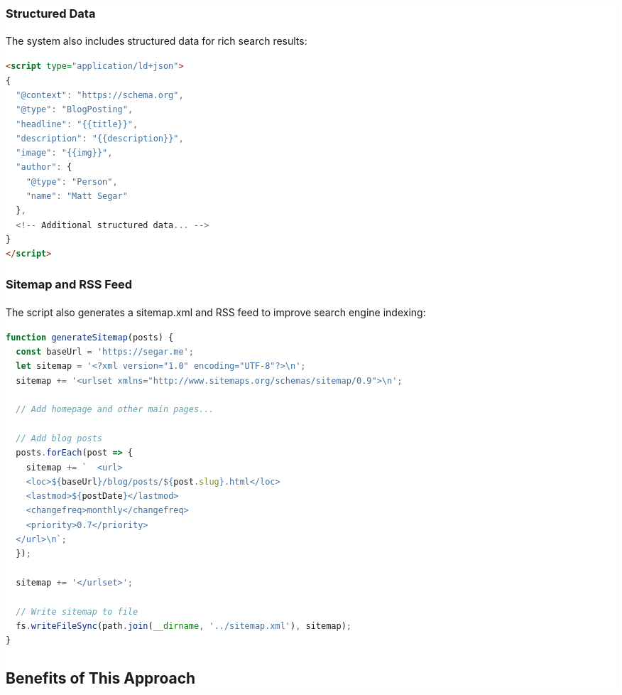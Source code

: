 ### Structured Data

The system also includes structured data for rich search results:

```html
<script type="application/ld+json">
{
  "@context": "https://schema.org",
  "@type": "BlogPosting",
  "headline": "{{title}}",
  "description": "{{description}}",
  "image": "{{img}}",
  "author": {
    "@type": "Person",
    "name": "Matt Segar"
  },
  <!-- Additional structured data... -->
}
</script>
```

### Sitemap and RSS Feed

The script also generates a sitemap.xml and RSS feed to improve search engine indexing:

```javascript
function generateSitemap(posts) {
  const baseUrl = 'https://segar.me';
  let sitemap = '<?xml version="1.0" encoding="UTF-8"?>\n';
  sitemap += '<urlset xmlns="http://www.sitemaps.org/schemas/sitemap/0.9">\n';
  
  // Add homepage and other main pages...
  
  // Add blog posts
  posts.forEach(post => {
    sitemap += `  <url>
    <loc>${baseUrl}/blog/posts/${post.slug}.html</loc>
    <lastmod>${postDate}</lastmod>
    <changefreq>monthly</changefreq>
    <priority>0.7</priority>
  </url>\n`;
  });
  
  sitemap += '</urlset>';
  
  // Write sitemap to file
  fs.writeFileSync(path.join(__dirname, '../sitemap.xml'), sitemap);
}
```

## Benefits of This Approach
